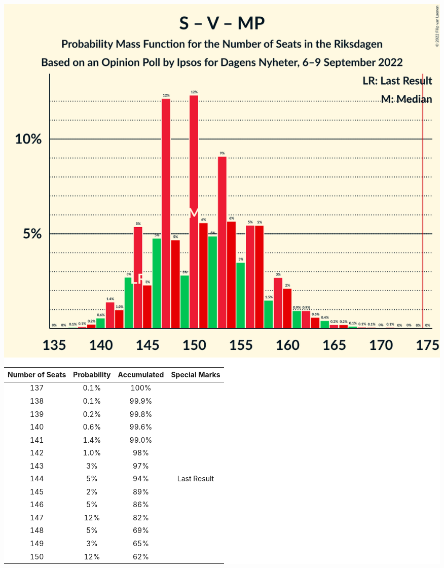 ![Graph with seats probability mass function not yet produced](2022-09-09-Ipsos-coalitions-seats-pmf-s–v–mp.png "Seats Probability Mass Function")

| Number of Seats | Probability | Accumulated | Special Marks |
|:---------------:|:-----------:|:-----------:|:-------------:|
| 137 | 0.1% | 100% |  |
| 138 | 0.1% | 99.9% |  |
| 139 | 0.2% | 99.8% |  |
| 140 | 0.6% | 99.6% |  |
| 141 | 1.4% | 99.0% |  |
| 142 | 1.0% | 98% |  |
| 143 | 3% | 97% |  |
| 144 | 5% | 94% | Last Result |
| 145 | 2% | 89% |  |
| 146 | 5% | 86% |  |
| 147 | 12% | 82% |  |
| 148 | 5% | 69% |  |
| 149 | 3% | 65% |  |
| 150 | 12% | 62% |  |